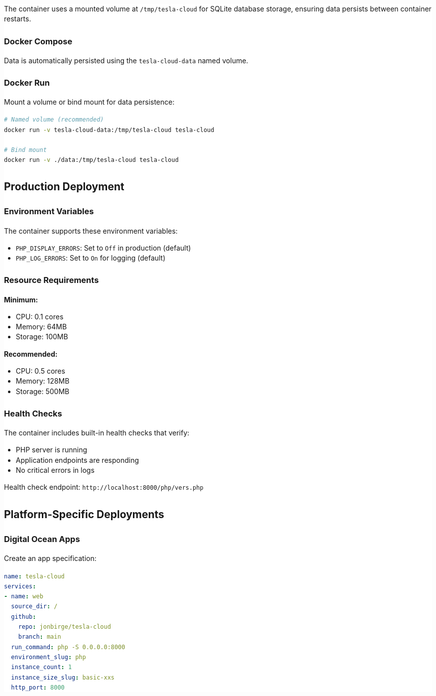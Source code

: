 The container uses a mounted volume at `/tmp/tesla-cloud` for SQLite database storage, ensuring data persists between container restarts.

### Docker Compose
Data is automatically persisted using the `tesla-cloud-data` named volume.

### Docker Run
Mount a volume or bind mount for data persistence:
```bash
# Named volume (recommended)
docker run -v tesla-cloud-data:/tmp/tesla-cloud tesla-cloud

# Bind mount
docker run -v ./data:/tmp/tesla-cloud tesla-cloud
```

## Production Deployment

### Environment Variables

The container supports these environment variables:
- `PHP_DISPLAY_ERRORS`: Set to `Off` in production (default)
- `PHP_LOG_ERRORS`: Set to `On` for logging (default)

### Resource Requirements

**Minimum:**
- CPU: 0.1 cores
- Memory: 64MB
- Storage: 100MB

**Recommended:**
- CPU: 0.5 cores  
- Memory: 128MB
- Storage: 500MB

### Health Checks

The container includes built-in health checks that verify:
- PHP server is running
- Application endpoints are responding
- No critical errors in logs

Health check endpoint: `http://localhost:8000/php/vers.php`

## Platform-Specific Deployments

### Digital Ocean Apps

Create an app specification:

```yaml
name: tesla-cloud
services:
- name: web
  source_dir: /
  github:
    repo: jonbirge/tesla-cloud
    branch: main
  run_command: php -S 0.0.0.0:8000
  environment_slug: php
  instance_count: 1
  instance_size_slug: basic-xxs
  http_port: 8000
```